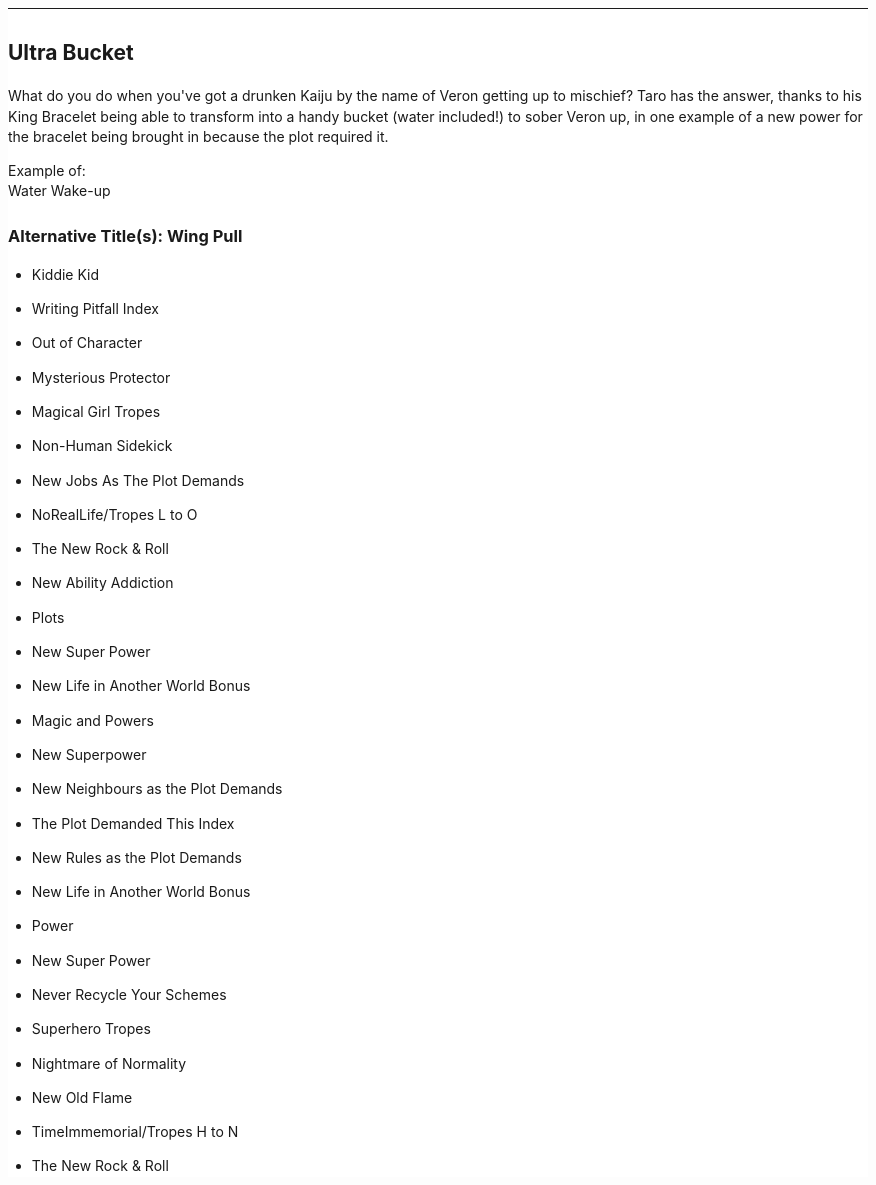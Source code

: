 ___

## Ultra Bucket

What do you do when you've got a drunken Kaiju by the name of Veron getting up to mischief? Taro has the answer, thanks to his King Bracelet being able to transform into a handy bucket (water included!) to sober Veron up, in one example of a new power for the bracelet being brought in because the plot required it.

Example of:  
Water Wake-up

### **Alternative Title(s):** Wing Pull

-   Kiddie Kid
-   Writing Pitfall Index
-   Out of Character

-   Mysterious Protector
-   Magical Girl Tropes
-   Non-Human Sidekick

-   New Jobs As The Plot Demands
-   NoRealLife/Tropes L to O
-   The New Rock & Roll

-   New Ability Addiction
-   Plots
-   New Super Power

-   New Life in Another World Bonus
-   Magic and Powers
-   New Superpower

-   New Neighbours as the Plot Demands
-   The Plot Demanded This Index
-   New Rules as the Plot Demands

-   New Life in Another World Bonus
-   Power
-   New Super Power

-   Never Recycle Your Schemes
-   Superhero Tropes
-   Nightmare of Normality

-   New Old Flame
-   TimeImmemorial/Tropes H to N
-   The New Rock & Roll